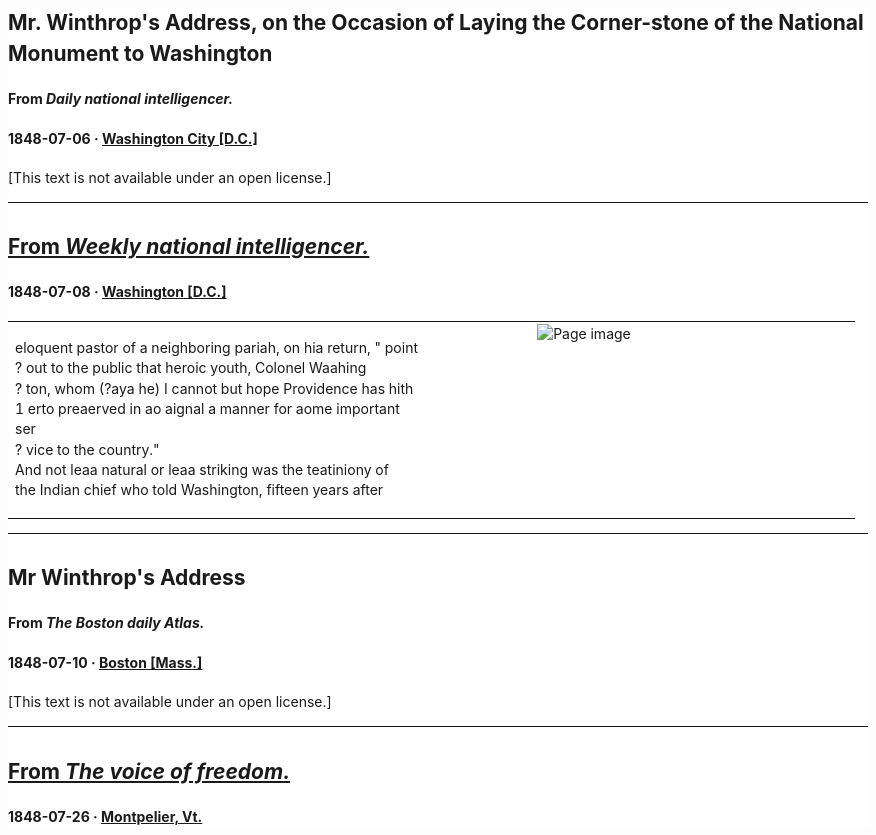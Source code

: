 ## Mr. Winthrop's Address, on the Occasion of Laying the Corner-stone of the National Monument to Washington

#### From _Daily national intelligencer._

#### 1848-07-06 &middot; [Washington City [D.C.]](http://dbpedia.org/resource/Washington%2C_D.C.)

[This text is not available under an open license.]

---

## [From _Weekly national intelligencer._](https://www.loc.gov/resource/sn83045784/1848-07-08/ed-1/?sp=3)

#### 1848-07-08 &middot; [Washington [D.C.]](http://dbpedia.org/resource/Washington%2C_D.C.)

<table style="width: 100%;"><tr><td style="width: 50%">

  
eloquent pastor of a neighboring pariah, on hia return, &quot; point  
? out to the public that heroic youth, Colonel Waahing­  
? ton, whom (?aya he) I cannot but hope Providence has hith­  
1 erto preaerved in ao aignal a manner for aome important ser­  
? vice to the country.&quot;  
And not leaa natural or leaa striking was the teatiniony of  
the Indian chief who told Washington, fifteen years after
</td><td style="width: 50%; max-height: 75%; margin: auto; display: block;">
<img alt="Page image" src="https://tile.loc.gov/image-services/iiif/service:ndnp:dlc:batch_dlc_firedrake_ver01:data:sn83045784:00415661587:1848070801:0245/pct:48.17887109077041,6.885074236134485,15.584477498093058,4.2372564419013425/!600,600/0/default.jpg"/>
</td>
</tr></table>

---

## Mr Winthrop's Address

#### From _The Boston daily Atlas._

#### 1848-07-10 &middot; [Boston [Mass.]](http://dbpedia.org/resource/Boston)

[This text is not available under an open license.]

---

## [From _The voice of freedom._](https://www.loc.gov/resource/sn84022687/1848-07-26/ed-1/?sp=1)

#### 1848-07-26 &middot; [Montpelier, Vt.](http://dbpedia.org/resource/Montpelier%2C_Vermont)
